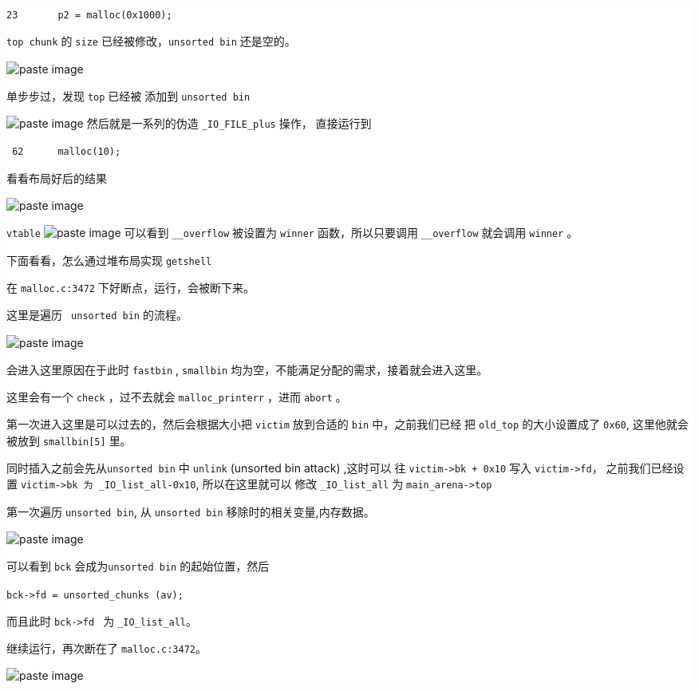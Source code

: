```
23	     p2 = malloc(0x1000);

```
`top chunk` 的 `size` 已经被修改，`unsorted bin` 还是空的。

![paste image](http://oy9h5q2k4.bkt.clouddn.com/1512649343374w57z9tul.png?imageslim)

单步步过，发现 `top` 已经被 添加到 `unsorted bin`

![paste image](http://oy9h5q2k4.bkt.clouddn.com/1512649474593kp7jamb4.png?imageslim)
然后就是一系列的伪造 `_IO_FILE_plus` 操作， 直接运行到
```
 62	     malloc(10);

```
看看布局好后的结果

![paste image](http://oy9h5q2k4.bkt.clouddn.com/1512649649115pufiaajo.png?imageslim)

`vtable`
![paste image](http://oy9h5q2k4.bkt.clouddn.com/15126496905714c9muqxc.png?imageslim)
可以看到 `__overflow` 被设置为 `winner` 函数，所以只要调用 `__overflow` 就会调用 `winner` 。


下面看看，怎么通过堆布局实现 `getshell`

在 `malloc.c:3472` 下好断点，运行，会被断下来。

这里是遍历 ` unsorted bin` 的流程。

![paste image](http://oy9h5q2k4.bkt.clouddn.com/1512650027099nn0durlb.png?imageslim)

会进入这里原因在于此时 `fastbin` , `smallbin` 均为空，不能满足分配的需求，接着就会进入这里。

这里会有一个 `check` ，过不去就会 `malloc_printerr` ，进而 `abort` 。 

第一次进入这里是可以过去的，然后会根据大小把 `victim` 放到合适的 `bin` 中，之前我们已经 把 `old_top` 的大小设置成了 `0x60`, 这里他就会被放到 `smallbin[5]` 里。

同时插入之前会先从`unsorted bin` 中 `unlink`  (unsorted bin attack) ,这时可以 往 `victim->bk + 0x10` 写入 `victim->fd`， 之前我们已经设置 `victim->bk 为 _IO_list_all-0x10`, 所以在这里就可以 修改 `_IO_list_all` 为 `main_arena->top`

第一次遍历 `unsorted bin`, 从 `unsorted bin` 移除时的相关变量,内存数据。

![paste image](http://oy9h5q2k4.bkt.clouddn.com/1512651092965lxj5dz39.png?imageslim)

可以看到 `bck` 会成为`unsorted bin` 的起始位置，然后 
```
bck->fd = unsorted_chunks (av);
```

而且此时 `bck->fd ` 为 `_IO_list_all`。

继续运行，再次断在了 `malloc.c:3472`。

![paste image](http://oy9h5q2k4.bkt.clouddn.com/1512651546282hwz6e5ug.png?imageslim)
